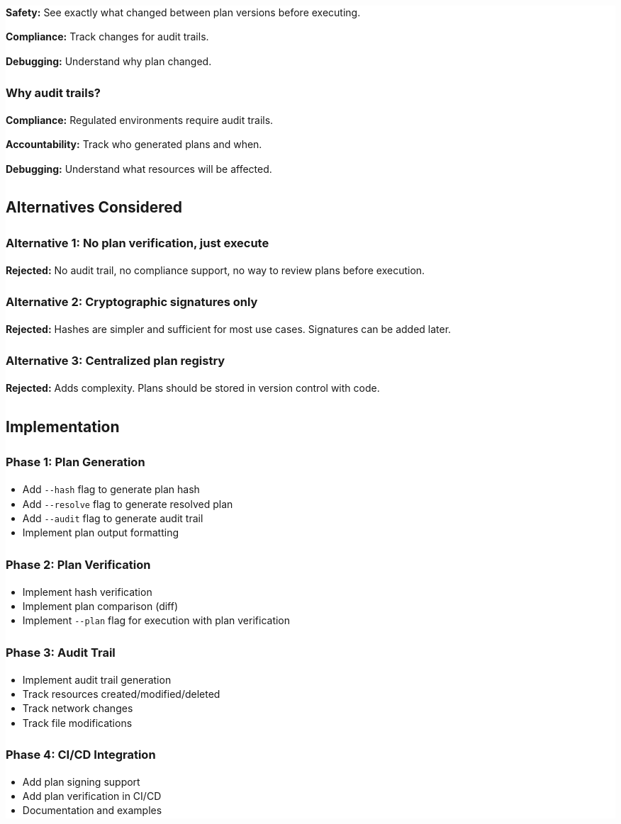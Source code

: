 **Safety:** See exactly what changed between plan versions before executing.

**Compliance:** Track changes for audit trails.

**Debugging:** Understand why plan changed.

### Why audit trails?

**Compliance:** Regulated environments require audit trails.

**Accountability:** Track who generated plans and when.

**Debugging:** Understand what resources will be affected.

## Alternatives Considered

### Alternative 1: No plan verification, just execute

**Rejected:** No audit trail, no compliance support, no way to review plans before execution.

### Alternative 2: Cryptographic signatures only

**Rejected:** Hashes are simpler and sufficient for most use cases. Signatures can be added later.

### Alternative 3: Centralized plan registry

**Rejected:** Adds complexity. Plans should be stored in version control with code.

## Implementation

### Phase 1: Plan Generation
- Add `--hash` flag to generate plan hash
- Add `--resolve` flag to generate resolved plan
- Add `--audit` flag to generate audit trail
- Implement plan output formatting

### Phase 2: Plan Verification
- Implement hash verification
- Implement plan comparison (diff)
- Implement `--plan` flag for execution with plan verification

### Phase 3: Audit Trail
- Implement audit trail generation
- Track resources created/modified/deleted
- Track network changes
- Track file modifications

### Phase 4: CI/CD Integration
- Add plan signing support
- Add plan verification in CI/CD
- Documentation and examples

